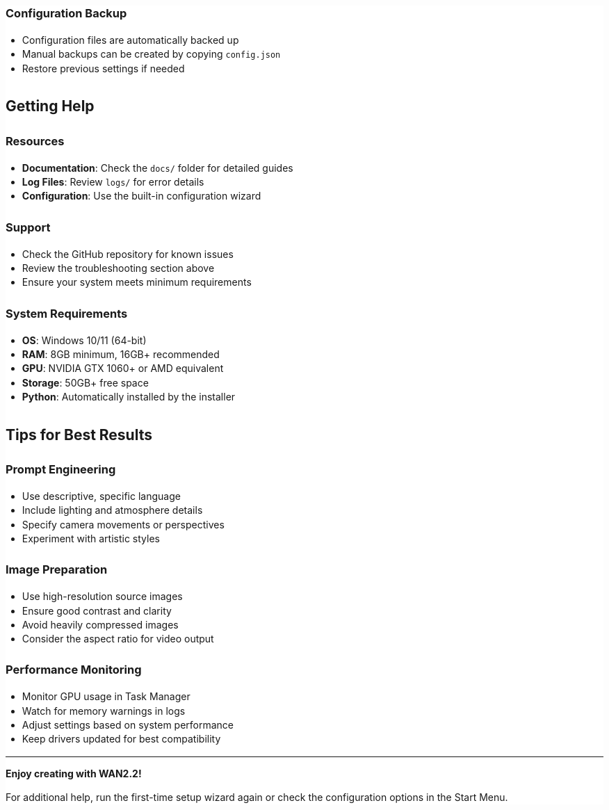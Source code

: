 ### Configuration Backup

- Configuration files are automatically backed up
- Manual backups can be created by copying `config.json`
- Restore previous settings if needed

## Getting Help

### Resources

- **Documentation**: Check the `docs/` folder for detailed guides
- **Log Files**: Review `logs/` for error details
- **Configuration**: Use the built-in configuration wizard

### Support

- Check the GitHub repository for known issues
- Review the troubleshooting section above
- Ensure your system meets minimum requirements

### System Requirements

- **OS**: Windows 10/11 (64-bit)
- **RAM**: 8GB minimum, 16GB+ recommended
- **GPU**: NVIDIA GTX 1060+ or AMD equivalent
- **Storage**: 50GB+ free space
- **Python**: Automatically installed by the installer

## Tips for Best Results

### Prompt Engineering

- Use descriptive, specific language
- Include lighting and atmosphere details
- Specify camera movements or perspectives
- Experiment with artistic styles

### Image Preparation

- Use high-resolution source images
- Ensure good contrast and clarity
- Avoid heavily compressed images
- Consider the aspect ratio for video output

### Performance Monitoring

- Monitor GPU usage in Task Manager
- Watch for memory warnings in logs
- Adjust settings based on system performance
- Keep drivers updated for best compatibility

---

**Enjoy creating with WAN2.2!**

For additional help, run the first-time setup wizard again or check the configuration options in the Start Menu.
